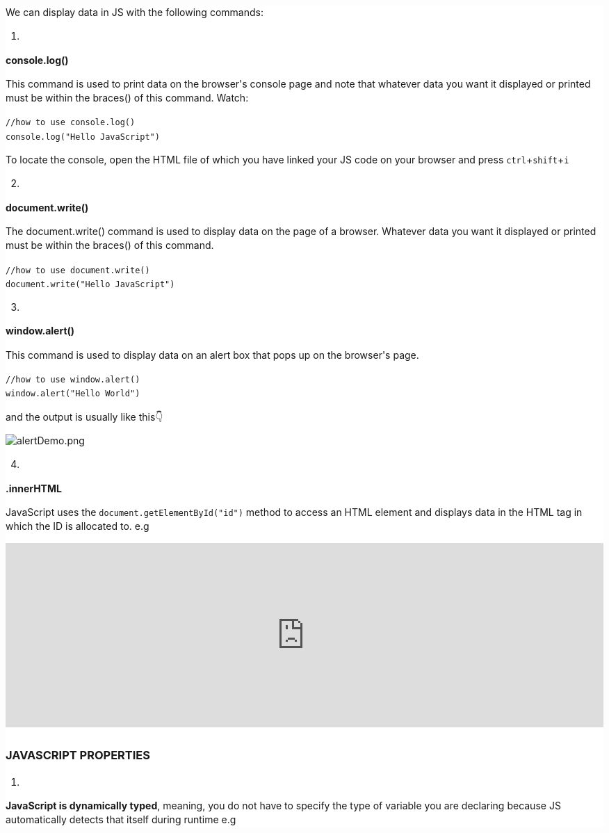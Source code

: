 We can display data in JS with the following commands:

1.
 **console.log()**

This command is used to print data on the browser's console page and note that whatever data you want it displayed or printed must be within the braces() of this command. Watch:


```
//how to use console.log()
console.log("Hello JavaScript")
``` 


> 
To locate the console, open the HTML file of which you have linked your JS code on your browser and press 
```ctrl```+```shift```+```i``` 



2.
 **document.write()**

The document.write() command is used to display data on the page of a browser. Whatever data you want it displayed or printed must be within the braces() of this command.

```
//how to use document.write()
document.write("Hello JavaScript")

``` 

3.
 **window.alert()**

This command is used to display data on an alert box that pops up on the browser's page.


```
//how to use window.alert()
window.alert("Hello World")
```
and the output is usually like this👇

![alertDemo.png](https://cdn.hashnode.com/res/hashnode/image/upload/v1621514705280/CmE1jVK6Y.png)


 
4.
**.innerHTML**

JavaScript uses the ```document.getElementById("id")``` method to access an HTML element and displays data in the HTML tag in which the ID is allocated to. e.g
<iframe height="265" style="width: 100%;" scrolling="no" title="innerHTML" src="https://codepen.io/gra2101/embed/VwpPjLJ?height=265&theme-id=dark&default-tab=js,result" frameborder="no" loading="lazy" allowtransparency="true" allowfullscreen="true">
  See the Pen <a href='https://codepen.io/gra2101/pen/VwpPjLJ'>innerHTML</a> by Grace O.
  (<a href='https://codepen.io/gra2101'>@gra2101</a>) on <a href='https://codepen.io'>CodePen</a>.
</iframe>


### JAVASCRIPT PROPERTIES

1.
**JavaScript is dynamically typed**, meaning, you do not have to specify the type of variable you are declaring because JS automatically detects that itself during runtime e.g
```